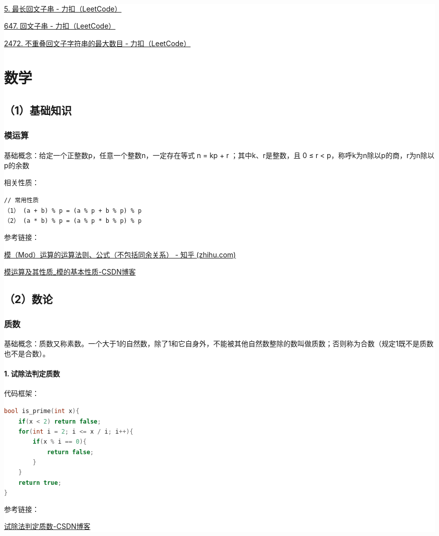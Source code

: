[5. 最长回文子串 - 力扣（LeetCode）](https://leetcode.cn/problems/longest-palindromic-substring/)

[647. 回文子串 - 力扣（LeetCode）](https://leetcode.cn/problems/palindromic-substrings/description/)

[2472. 不重叠回文子字符串的最大数目 - 力扣（LeetCode）](https://leetcode.cn/problems/maximum-number-of-non-overlapping-palindrome-substrings/)

# 数学

## （1）基础知识

### 模运算

基础概念：给定一个正整数p，任意一个整数n，一定存在等式 n = kp + r ；其中k、r是整数，且 0 ≤ r < p，称呼k为n除以p的商，r为n除以p的余数

相关性质：

```
// 常用性质
（1） (a + b) % p = (a % p + b % p) % p 
（2） (a * b) % p = (a % p * b % p) % p 
```

参考链接：

[模（Mod）运算的运算法则、公式（不包括同余关系） - 知乎 (zhihu.com)](https://zhuanlan.zhihu.com/p/60533528)

[模运算及其性质_模的基本性质-CSDN博客](https://blog.csdn.net/openstack_/article/details/103951102)



## （2）数论

### 质数

基础概念：质数又称素数。一个大于1的自然数，除了1和它自身外，不能被其他自然数整除的数叫做质数；否则称为合数（规定1既不是质数也不是合数）。

#### 1. 试除法判定质数

代码框架：

```c++
bool is_prime(int x){
	if(x < 2) return false;
	for(int i = 2; i <= x / i; i++){
		if(x % i == 0){
			return false;
		}
	}
	return true;
}
```

参考链接：

[试除法判定质数-CSDN博客](https://blog.csdn.net/m0_56015524/article/details/119780265)
